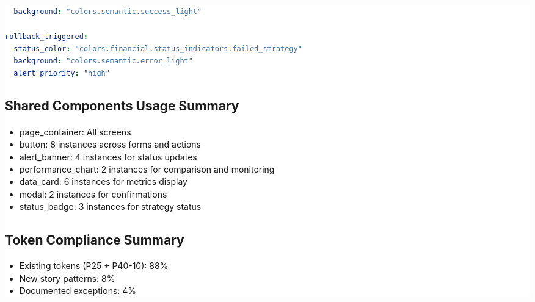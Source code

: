 ```yaml
  background: "colors.semantic.success_light"
  
rollback_triggered:
  status_color: "colors.financial.status_indicators.failed_strategy"
  background: "colors.semantic.error_light"
  alert_priority: "high"
```

## Shared Components Usage Summary
- page_container: All screens
- button: 8 instances across forms and actions
- alert_banner: 4 instances for status updates
- performance_chart: 2 instances for comparison and monitoring
- data_card: 6 instances for metrics display
- modal: 2 instances for confirmations
- status_badge: 3 instances for strategy status

## Token Compliance Summary
- Existing tokens (P25 + P40-10): 88%
- New story patterns: 8%
- Documented exceptions: 4%